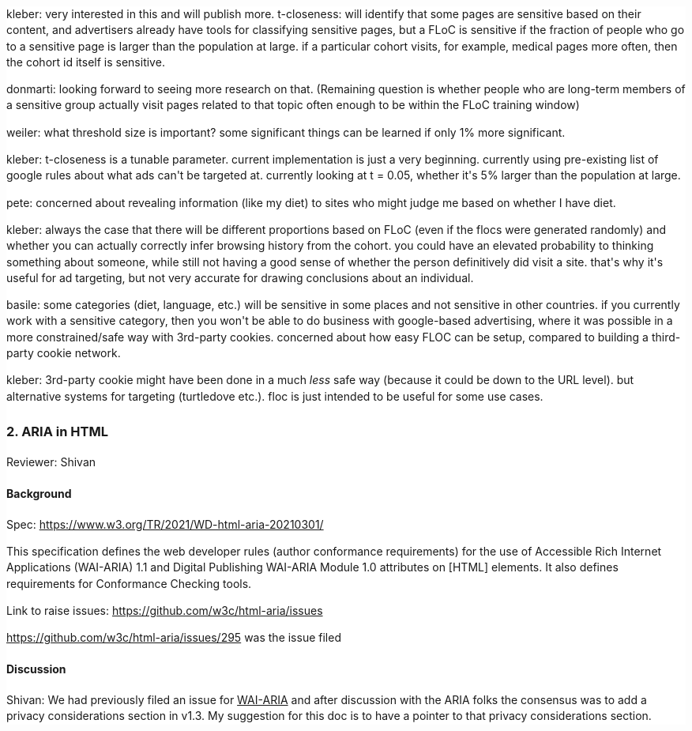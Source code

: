 kleber: very interested in this and will publish more. t-closeness: will identify that some pages are sensitive based on their content, and advertisers already have tools for classifying sensitive pages, but a FLoC is sensitive if the fraction of people who go to a sensitive page is larger than the population at large. if a particular cohort visits, for example, medical pages more often, then the cohort id itself is sensitive.

donmarti: looking forward to seeing more research on that. (Remaining question is whether people who are long-term members of a sensitive group actually visit pages related to that topic often enough to be within the FLoC training window)

weiler: what threshold size is important? some significant things can be learned if only 1% more significant.

kleber: t-closeness is a tunable parameter. current implementation is just a very beginning. currently using pre-existing list of google rules about what ads can't be targeted at. currently looking at t = 0.05, whether it's 5% larger than the population at large.

pete: concerned about revealing information (like my diet) to sites who might judge me based on whether I have diet.

kleber: always the case that there will be different proportions based on FLoC (even if the flocs were generated randomly) and whether you can actually correctly infer browsing history from the cohort. you could have an elevated probability to thinking something about someone, while still not having a good sense of whether the person definitively did visit a site. that's why it's useful for ad targeting, but not very accurate for drawing conclusions about an individual.

basile: some categories (diet, language, etc.) will be sensitive in some places and not sensitive in other countries. if you currently work with a sensitive category, then you won't be able to do business with google-based advertising, where it was possible in a more constrained/safe way with 3rd-party cookies. concerned about how easy FLOC can be setup, compared to building a third-party cookie network.

kleber: 3rd-party cookie might have been done in a much _less_ safe way (because it could be down to the URL level). but alternative systems for targeting (turtledove etc.). floc is just intended to be useful for some use cases.

### 2. ARIA in HTML

Reviewer: Shivan
  
#### Background

Spec: https://www.w3.org/TR/2021/WD-html-aria-20210301/

This specification defines the web developer rules (author conformance requirements) for the use of Accessible Rich Internet Applications (WAI-ARIA) 1.1 and Digital Publishing WAI-ARIA Module 1.0 attributes on [HTML] elements. It also defines requirements for Conformance Checking tools. 

Link to raise issues: https://github.com/w3c/html-aria/issues

https://github.com/w3c/html-aria/issues/295 was the issue filed

#### Discussion

Shivan: We had previously filed an issue for [WAI-ARIA](https://github.com/w3c/aria/issues/1371) and after discussion with the ARIA folks the consensus was to add a privacy considerations section in v1.3. My suggestion for this doc is to have a pointer to that privacy considerations section. 
